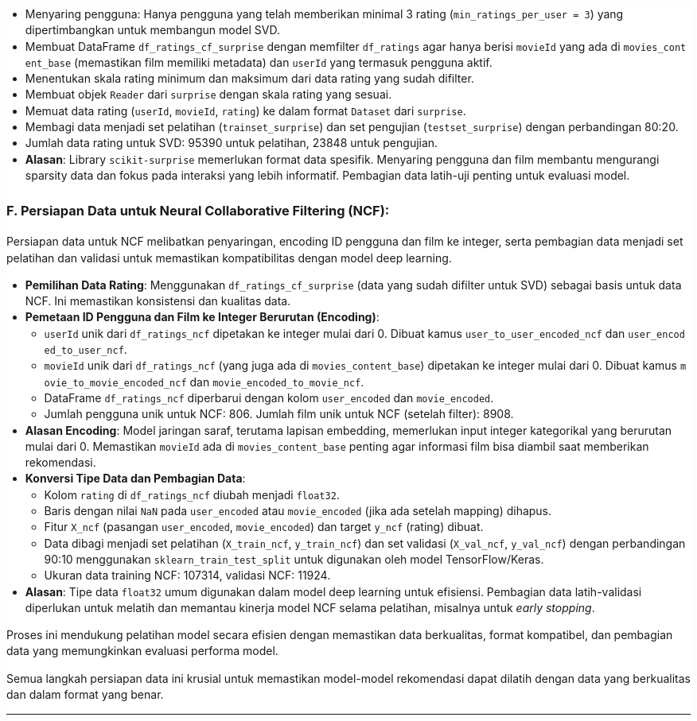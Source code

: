 - Menyaring pengguna: Hanya pengguna yang telah memberikan minimal 3 rating (`min_ratings_per_user = 3`) yang dipertimbangkan untuk membangun model SVD.
- Membuat DataFrame `df_ratings_cf_surprise` dengan memfilter `df_ratings` agar hanya berisi `movieId` yang ada di `movies_content_base` (memastikan film memiliki metadata) dan `userId` yang termasuk pengguna aktif.
- Menentukan skala rating minimum dan maksimum dari data rating yang sudah difilter.
- Membuat objek `Reader` dari `surprise` dengan skala rating yang sesuai.
- Memuat data rating (`userId`, `movieId`, `rating`) ke dalam format `Dataset` dari `surprise`.
- Membagi data menjadi set pelatihan (`trainset_surprise`) dan set pengujian (`testset_surprise`) dengan perbandingan 80:20.
- Jumlah data rating untuk SVD: 95390 untuk pelatihan, 23848 untuk pengujian.
- **Alasan**: Library `scikit-surprise` memerlukan format data spesifik. Menyaring pengguna dan film membantu mengurangi sparsity data dan fokus pada interaksi yang lebih informatif. Pembagian data latih-uji penting untuk evaluasi model.

### F. Persiapan Data untuk Neural Collaborative Filtering (NCF):
Persiapan data untuk NCF melibatkan penyaringan, encoding ID pengguna dan film ke integer, serta pembagian data menjadi set pelatihan dan validasi untuk memastikan kompatibilitas dengan model deep learning.

- **Pemilihan Data Rating**: Menggunakan `df_ratings_cf_surprise` (data yang sudah difilter untuk SVD) sebagai basis untuk data NCF. Ini memastikan konsistensi dan kualitas data.
- **Pemetaan ID Pengguna dan Film ke Integer Berurutan (Encoding)**:
    - `userId` unik dari `df_ratings_ncf` dipetakan ke integer mulai dari 0. Dibuat kamus `user_to_user_encoded_ncf` dan `user_encoded_to_user_ncf`.
    - `movieId` unik dari `df_ratings_ncf` (yang juga ada di `movies_content_base`) dipetakan ke integer mulai dari 0. Dibuat kamus `movie_to_movie_encoded_ncf` dan `movie_encoded_to_movie_ncf`.
    - DataFrame `df_ratings_ncf` diperbarui dengan kolom `user_encoded` dan `movie_encoded`.
    - Jumlah pengguna unik untuk NCF: 806. Jumlah film unik untuk NCF (setelah filter): 8908.
- **Alasan Encoding**: Model jaringan saraf, terutama lapisan embedding, memerlukan input integer kategorikal yang berurutan mulai dari 0. Memastikan `movieId` ada di `movies_content_base` penting agar informasi film bisa diambil saat memberikan rekomendasi.
- **Konversi Tipe Data dan Pembagian Data**:
    - Kolom `rating` di `df_ratings_ncf` diubah menjadi `float32`.
    - Baris dengan nilai `NaN` pada `user_encoded` atau `movie_encoded` (jika ada setelah mapping) dihapus.
    - Fitur `X_ncf` (pasangan `user_encoded`, `movie_encoded`) dan target `y_ncf` (rating) dibuat.
    - Data dibagi menjadi set pelatihan (`X_train_ncf`, `y_train_ncf`) dan set validasi (`X_val_ncf`, `y_val_ncf`) dengan perbandingan 90:10 menggunakan `sklearn_train_test_split` untuk digunakan oleh model TensorFlow/Keras.
    - Ukuran data training NCF: 107314, validasi NCF: 11924.
- **Alasan**: Tipe data `float32` umum digunakan dalam model deep learning untuk efisiensi. Pembagian data latih-validasi diperlukan untuk melatih dan memantau kinerja model NCF selama pelatihan, misalnya untuk *early stopping*.

Proses ini mendukung pelatihan model secara efisien dengan memastikan data berkualitas, format kompatibel, dan pembagian data yang memungkinkan evaluasi performa model.

Semua langkah persiapan data ini krusial untuk memastikan model-model rekomendasi dapat dilatih dengan data yang berkualitas dan dalam format yang benar.

---
